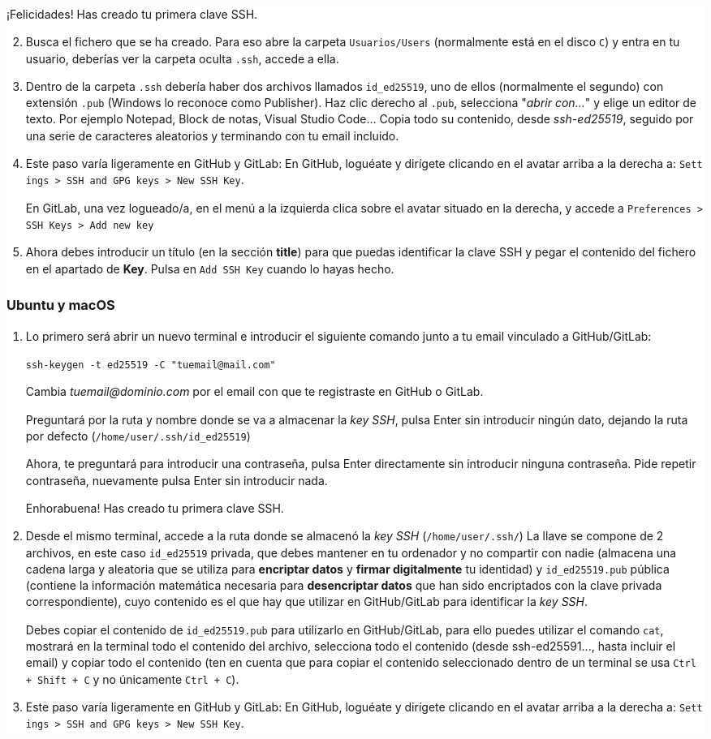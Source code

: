 ¡Felicidades! Has creado tu primera clave SSH.

2. Busca el fichero que se ha creado. Para eso abre la carpeta `Usuarios/Users` (normalmente está en el disco `C`) y entra en tu usuario, deberías ver la carpeta oculta `.ssh`, accede a ella.

3. Dentro de la carpeta `.ssh` debería haber dos archivos llamados `id_ed25519`, uno de ellos (normalmente el segundo) con extensión `.pub` (Windows lo reconoce como Publisher). Haz clic derecho al `.pub`, selecciona "_abrir con…_" y elige un editor de texto. Por ejemplo Notepad, Block de notas, Visual Studio Code… Copia todo su contenido, desde _ssh-ed25519_, seguido por una serie de caracteres aleatorios y terminando con tu email incluido.

4. Este paso varía ligeramente en GitHub y GitLab:
   En GitHub, loguéate y dirígete clicando en el avatar arriba a la derecha a: `Settings > SSH and GPG keys > New SSH Key`.

   En GitLab, una vez logueado/a, en el menú a la izquierda clica sobre el avatar situado en la derecha, y accede a `Preferences > SSH Keys > Add new key`

5. Ahora debes introducir un título (en la sección **title**) para que puedas identificar la clave SSH y pegar el contenido del fichero en el apartado de **Key**. Pulsa en `Add SSH Key` cuando lo hayas hecho.

### Ubuntu y macOS

1. Lo primero será abrir un nuevo terminal e introducir el siguiente comando junto a tu email vinculado a GitHub/GitLab:

   ```shell
   ssh-keygen -t ed25519 -C "tuemail@mail.com"
   ```

   Cambia _tuemail@dominio.com_ por el email con que te registraste en GitHub o GitLab.

   Preguntará por la ruta y nombre donde se va a almacenar la _key SSH_, pulsa Enter sin introducir ningún dato, dejando la ruta por defecto (`/home/user/.ssh/id_ed25519`)

   Ahora, te preguntará para introducir una contraseña, pulsa Enter directamente sin introducir ninguna contraseña. Pide repetir contraseña, nuevamente pulsa Enter sin introducir nada.

   Enhorabuena! Has creado tu primera clave SSH.

2. Desde el mismo terminal, accede a la ruta donde se almacenó la _key SSH_ (`/home/user/.ssh/`)
   La llave se compone de 2 archivos, en este caso `id_ed25519` privada, que debes mantener en tu ordenador y no compartir con nadie (almacena una cadena larga y aleatoria que se utiliza para **encriptar datos** y **firmar digitalmente** tu identidad) y `id_ed25519.pub` pública (contiene la información matemática necesaria para **desencriptar datos** que han sido encriptados con la clave privada correspondiente), cuyo contenido es el que hay que utilizar en GitHub/GitLab para identificar la _key SSH_.

   Debes copiar el contenido de `id_ed25519.pub` para utilizarlo en GitHub/GitLab, para ello puedes utilizar el comando `cat`, mostrará en la terminal todo el contenido del archivo, selecciona todo el contenido (desde ssh-ed25591..., hasta incluir el email) y copiar todo el contenido (ten en cuenta que para copiar el contenido seleccionado dentro de un terminal se usa `Ctrl + Shift + C` y no únicamente `Ctrl + C`).

3. Este paso varía ligeramente en GitHub y GitLab:
   En GitHub, loguéate y dirígete clicando en el avatar arriba a la derecha a: `Settings > SSH and GPG keys > New SSH Key`.
